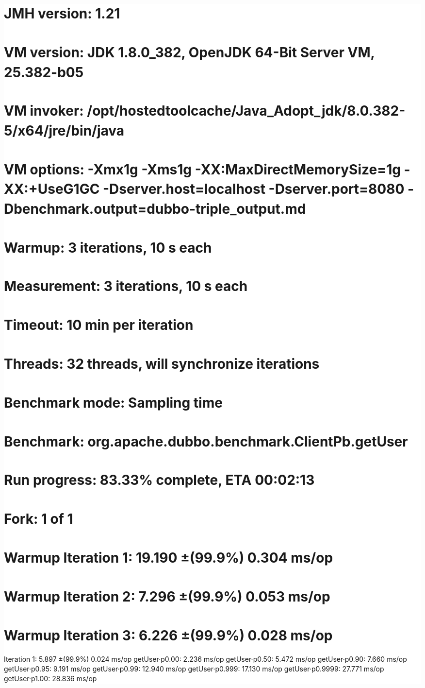 
# JMH version: 1.21
# VM version: JDK 1.8.0_382, OpenJDK 64-Bit Server VM, 25.382-b05
# VM invoker: /opt/hostedtoolcache/Java_Adopt_jdk/8.0.382-5/x64/jre/bin/java
# VM options: -Xmx1g -Xms1g -XX:MaxDirectMemorySize=1g -XX:+UseG1GC -Dserver.host=localhost -Dserver.port=8080 -Dbenchmark.output=dubbo-triple_output.md
# Warmup: 3 iterations, 10 s each
# Measurement: 3 iterations, 10 s each
# Timeout: 10 min per iteration
# Threads: 32 threads, will synchronize iterations
# Benchmark mode: Sampling time
# Benchmark: org.apache.dubbo.benchmark.ClientPb.getUser

# Run progress: 83.33% complete, ETA 00:02:13
# Fork: 1 of 1
# Warmup Iteration   1: 19.190 ±(99.9%) 0.304 ms/op
# Warmup Iteration   2: 7.296 ±(99.9%) 0.053 ms/op
# Warmup Iteration   3: 6.226 ±(99.9%) 0.028 ms/op
Iteration   1: 5.897 ±(99.9%) 0.024 ms/op
                 getUser·p0.00:   2.236 ms/op
                 getUser·p0.50:   5.472 ms/op
                 getUser·p0.90:   7.660 ms/op
                 getUser·p0.95:   9.191 ms/op
                 getUser·p0.99:   12.940 ms/op
                 getUser·p0.999:  17.130 ms/op
                 getUser·p0.9999: 27.771 ms/op
                 getUser·p1.00:   28.836 ms/op
